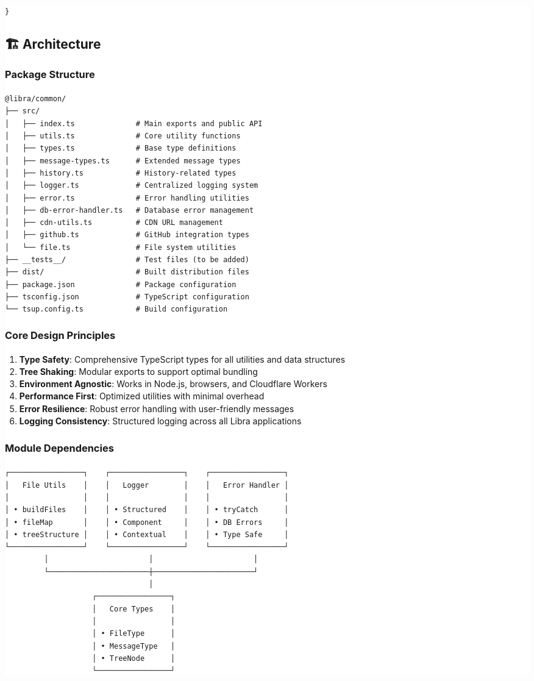 ```typescript
}
```

## 🏗️ Architecture

### Package Structure

```text
@libra/common/
├── src/
│   ├── index.ts              # Main exports and public API
│   ├── utils.ts              # Core utility functions
│   ├── types.ts              # Base type definitions
│   ├── message-types.ts      # Extended message types
│   ├── history.ts            # History-related types
│   ├── logger.ts             # Centralized logging system
│   ├── error.ts              # Error handling utilities
│   ├── db-error-handler.ts   # Database error management
│   ├── cdn-utils.ts          # CDN URL management
│   ├── github.ts             # GitHub integration types
│   └── file.ts               # File system utilities
├── __tests__/                # Test files (to be added)
├── dist/                     # Built distribution files
├── package.json              # Package configuration
├── tsconfig.json             # TypeScript configuration
└── tsup.config.ts            # Build configuration
```

### Core Design Principles

1. **Type Safety**: Comprehensive TypeScript types for all utilities and data structures
2. **Tree Shaking**: Modular exports to support optimal bundling
3. **Environment Agnostic**: Works in Node.js, browsers, and Cloudflare Workers
4. **Performance First**: Optimized utilities with minimal overhead
5. **Error Resilience**: Robust error handling with user-friendly messages
6. **Logging Consistency**: Structured logging across all Libra applications

### Module Dependencies

```text
┌─────────────────┐    ┌─────────────────┐    ┌─────────────────┐
│   File Utils    │    │   Logger        │    │   Error Handler │
│                 │    │                 │    │                 │
│ • buildFiles    │    │ • Structured    │    │ • tryCatch      │
│ • fileMap       │    │ • Component     │    │ • DB Errors     │
│ • treeStructure │    │ • Contextual    │    │ • Type Safe     │
└─────────────────┘    └─────────────────┘    └─────────────────┘
         │                       │                       │
         └───────────────────────┼───────────────────────┘
                                 │
                    ┌─────────────────┐
                    │   Core Types    │
                    │                 │
                    │ • FileType      │
                    │ • MessageType   │
                    │ • TreeNode      │
                    └─────────────────┘
```
